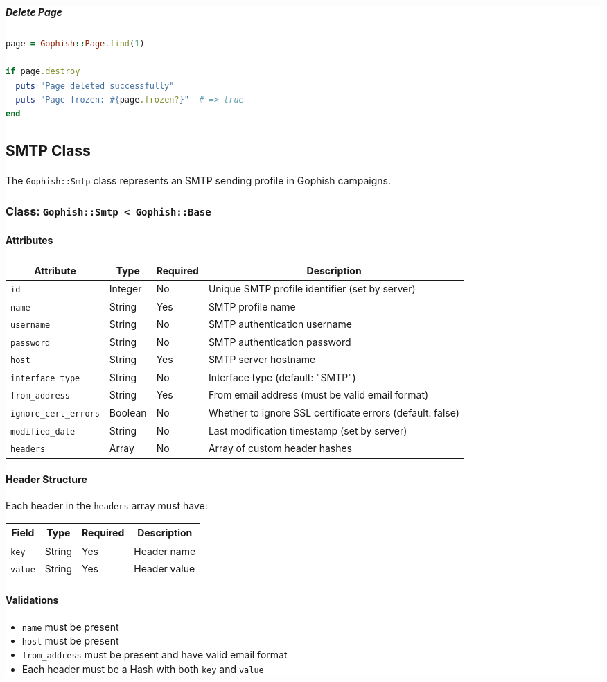 ##### Delete Page

```ruby
page = Gophish::Page.find(1)

if page.destroy
  puts "Page deleted successfully"
  puts "Page frozen: #{page.frozen?}"  # => true
end
```

## SMTP Class

The `Gophish::Smtp` class represents an SMTP sending profile in Gophish campaigns.

### Class: `Gophish::Smtp < Gophish::Base`

#### Attributes

| Attribute | Type | Required | Description |
|-----------|------|----------|-------------|
| `id` | Integer | No | Unique SMTP profile identifier (set by server) |
| `name` | String | Yes | SMTP profile name |
| `username` | String | No | SMTP authentication username |
| `password` | String | No | SMTP authentication password |
| `host` | String | Yes | SMTP server hostname |
| `interface_type` | String | No | Interface type (default: "SMTP") |
| `from_address` | String | Yes | From email address (must be valid email format) |
| `ignore_cert_errors` | Boolean | No | Whether to ignore SSL certificate errors (default: false) |
| `modified_date` | String | No | Last modification timestamp (set by server) |
| `headers` | Array | No | Array of custom header hashes |

#### Header Structure

Each header in the `headers` array must have:

| Field | Type | Required | Description |
|-------|------|----------|-------------|
| `key` | String | Yes | Header name |
| `value` | String | Yes | Header value |

#### Validations

- `name` must be present
- `host` must be present
- `from_address` must be present and have valid email format
- Each header must be a Hash with both `key` and `value`
